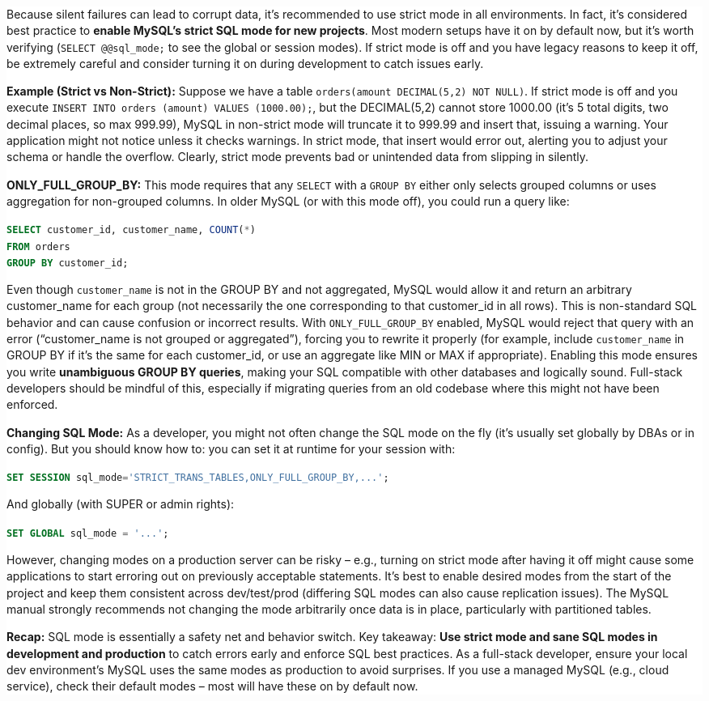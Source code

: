 Because silent failures can lead to corrupt data, it’s recommended to use strict mode in all environments. In fact, it’s considered best practice to **enable MySQL’s strict SQL mode for new projects**. Most modern setups have it on by default now, but it’s worth verifying (`SELECT @@sql_mode;` to see the global or session modes). If strict mode is off and you have legacy reasons to keep it off, be extremely careful and consider turning it on during development to catch issues early.

**Example (Strict vs Non-Strict):** Suppose we have a table `orders(amount DECIMAL(5,2) NOT NULL)`. If strict mode is off and you execute `INSERT INTO orders (amount) VALUES (1000.00);`, but the DECIMAL(5,2) cannot store 1000.00 (it’s 5 total digits, two decimal places, so max 999.99), MySQL in non-strict mode will truncate it to 999.99 and insert that, issuing a warning. Your application might not notice unless it checks warnings. In strict mode, that insert would error out, alerting you to adjust your schema or handle the overflow. Clearly, strict mode prevents bad or unintended data from slipping in silently.

**ONLY_FULL_GROUP_BY:** This mode requires that any `SELECT` with a `GROUP BY` either only selects grouped columns or uses aggregation for non-grouped columns. In older MySQL (or with this mode off), you could run a query like: 

```sql
SELECT customer_id, customer_name, COUNT(*) 
FROM orders 
GROUP BY customer_id;
``` 

Even though `customer_name` is not in the GROUP BY and not aggregated, MySQL would allow it and return an arbitrary customer_name for each group (not necessarily the one corresponding to that customer_id in all rows). This is non-standard SQL behavior and can cause confusion or incorrect results. With `ONLY_FULL_GROUP_BY` enabled, MySQL would reject that query with an error (“customer_name is not grouped or aggregated”), forcing you to rewrite it properly (for example, include `customer_name` in GROUP BY if it’s the same for each customer_id, or use an aggregate like MIN or MAX if appropriate). Enabling this mode ensures you write **unambiguous GROUP BY queries**, making your SQL compatible with other databases and logically sound. Full-stack developers should be mindful of this, especially if migrating queries from an old codebase where this might not have been enforced.

**Changing SQL Mode:** As a developer, you might not often change the SQL mode on the fly (it’s usually set globally by DBAs or in config). But you should know how to: you can set it at runtime for your session with: 

```sql
SET SESSION sql_mode='STRICT_TRANS_TABLES,ONLY_FULL_GROUP_BY,...';
``` 

And globally (with SUPER or admin rights): 

```sql
SET GLOBAL sql_mode = '...';
``` 

However, changing modes on a production server can be risky – e.g., turning on strict mode after having it off might cause some applications to start erroring out on previously acceptable statements. It’s best to enable desired modes from the start of the project and keep them consistent across dev/test/prod (differing SQL modes can also cause replication issues). The MySQL manual strongly recommends not changing the mode arbitrarily once data is in place, particularly with partitioned tables.

**Recap:** SQL mode is essentially a safety net and behavior switch. Key takeaway: **Use strict mode and sane SQL modes in development and production** to catch errors early and enforce SQL best practices. As a full-stack developer, ensure your local dev environment’s MySQL uses the same modes as production to avoid surprises. If you use a managed MySQL (e.g., cloud service), check their default modes – most will have these on by default now.
